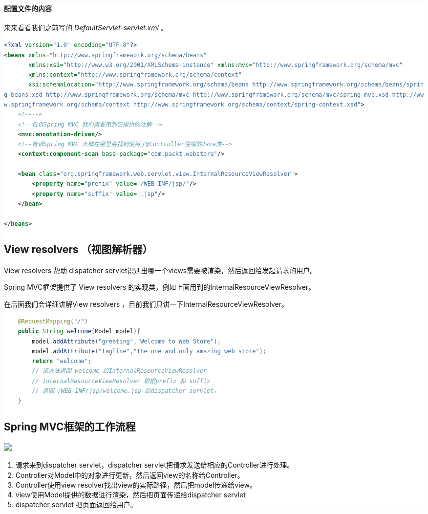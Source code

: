#### 配置文件的内容

来来看看我们之前写的 *DefaultServlet-servlet.xml* 。

```xml
<?xml version="1.0" encoding="UTF-8"?>
<beans xmlns="http://www.springframework.org/schema/beans"
       xmlns:xsi="http://www.w3.org/2001/XMLSchema-instance" xmlns:mvc="http://www.springframework.org/schema/mvc"
       xmlns:context="http://www.springframework.org/schema/context"
       xsi:schemaLocation="http://www.springframework.org/schema/beans http://www.springframework.org/schema/beans/spring-beans.xsd http://www.springframework.org/schema/mvc http://www.springframework.org/schema/mvc/spring-mvc.xsd http://www.springframework.org/schema/context http://www.springframework.org/schema/context/spring-context.xsd">
	<!---->
    <!--告诉Spring MVC 我们需要用到它提供的注解-->
    <mvc:annotation-driven/>
    <!--告诉Spring MVC 大概在哪里会找到使用了@Controller注解的Java类-->
    <context:component-scan base-package="com.packt.webstore"/>

    <bean class="org.springframework.web.servlet.view.InternalResourceViewResolver">
        <property name="prefix" value="/WEB-INF/jsp/"/>
        <property name="suffix" value=".jsp"/>
    </bean>

</beans>
```

## View resolvers （视图解析器）

View resolvers 帮助 dispatcher servlet识别出哪一个views需要被渲染，然后返回给发起请求的用户。

Spring MVC框架提供了 View resolvers 的实现类，例如上面用到的InternalResourceViewResolver。

在后面我们会详细讲解View resolvers ，目前我们只讲一下InternalResourceViewResolver。

```java
    @RequestMapping("/")
    public String welcome(Model model){
        model.addAttribute("greeting","Welcome to Web Store");
        model.addAttribute("tagline","The one and only amazing web store");
        return "welcome";
        // 该方法返回 welcome 给InternalResourceViewResolver
        // InternalResourceViewResolver 根据prefix 和 suffix
        // 返回 /WEB-INF/jsp/welcome.jsp 给dispatcher servlet。
    }
```

## Spring MVC框架的工作流程

![](https://github.com/huangdaren1997/CreatePicUrl/blob/master/Java/JavaWeb/SpringMVC/spring%20mvc%20request%20flow.png?raw=true)

1. 请求来到dispatcher servlet，dispatcher servlet把请求发送给相应的Controller进行处理。
2. Controller对Model中的对象进行更新，然后返回view的名称给Controller。
3. Controller使用view resolver找出view的实际路径，然后把model传递给view。
4. view使用Model提供的数据进行渲染，然后把页面传递给dispatcher servlet
5. dispatcher servlet 把页面返回给用户。
